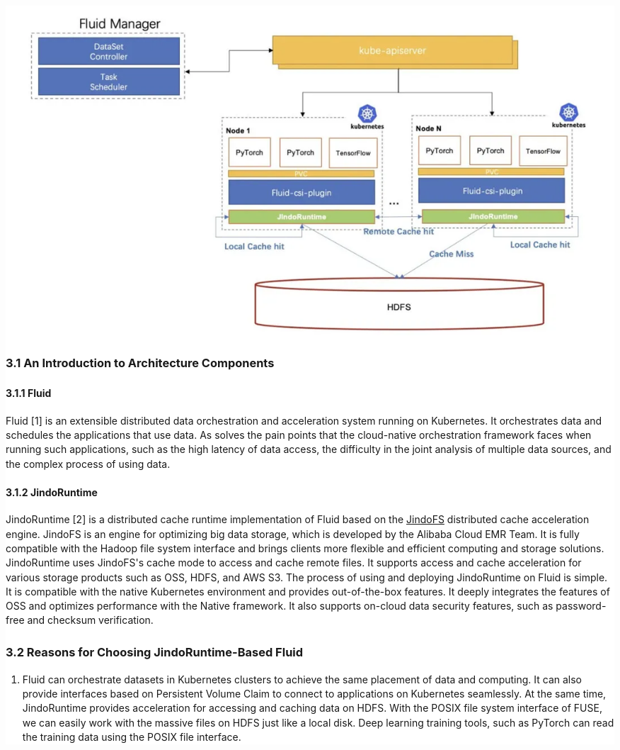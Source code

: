 ![fluid](../../static/img/docs/case-study/weibo-fluid.png)

### 3.1 An Introduction to Architecture Components
#### 3.1.1 Fluid
Fluid [1] is an extensible distributed data orchestration and acceleration system running on Kubernetes. It orchestrates data and schedules the applications that use data. As solves the pain points that the cloud-native orchestration framework faces when running such applications, such as the high latency of data access, the difficulty in the joint analysis of multiple data sources, and the complex process of using data.

#### 3.1.2 JindoRuntime
JindoRuntime [2] is a distributed cache runtime implementation of Fluid based on the [JindoFS](https://www.alibabacloud.com/help/doc-detail/199488.htm?spm=a2c65.11461447.0.0.3e0250edNCbWGb) distributed cache acceleration engine. JindoFS is an engine for optimizing big data storage, which is developed by the Alibaba Cloud EMR Team. It is fully compatible with the Hadoop file system interface and brings clients more flexible and efficient computing and storage solutions. JindoRuntime uses JindoFS's cache mode to access and cache remote files. It supports access and cache acceleration for various storage products such as OSS, HDFS, and AWS S3. The process of using and deploying JindoRuntime on Fluid is simple. It is compatible with the native Kubernetes environment and provides out-of-the-box features. It deeply integrates the features of OSS and optimizes performance with the Native framework. It also supports on-cloud data security features, such as password-free and checksum verification.

### 3.2 Reasons for Choosing JindoRuntime-Based Fluid
1) Fluid can orchestrate datasets in Kubernetes clusters to achieve the same placement of data and computing. It can also provide interfaces based on Persistent Volume Claim to connect to applications on Kubernetes seamlessly. At the same time, JindoRuntime provides acceleration for accessing and caching data on HDFS. With the POSIX file system interface of FUSE, we can easily work with the massive files on HDFS just like a local disk. Deep learning training tools, such as PyTorch can read the training data using the POSIX file interface.
